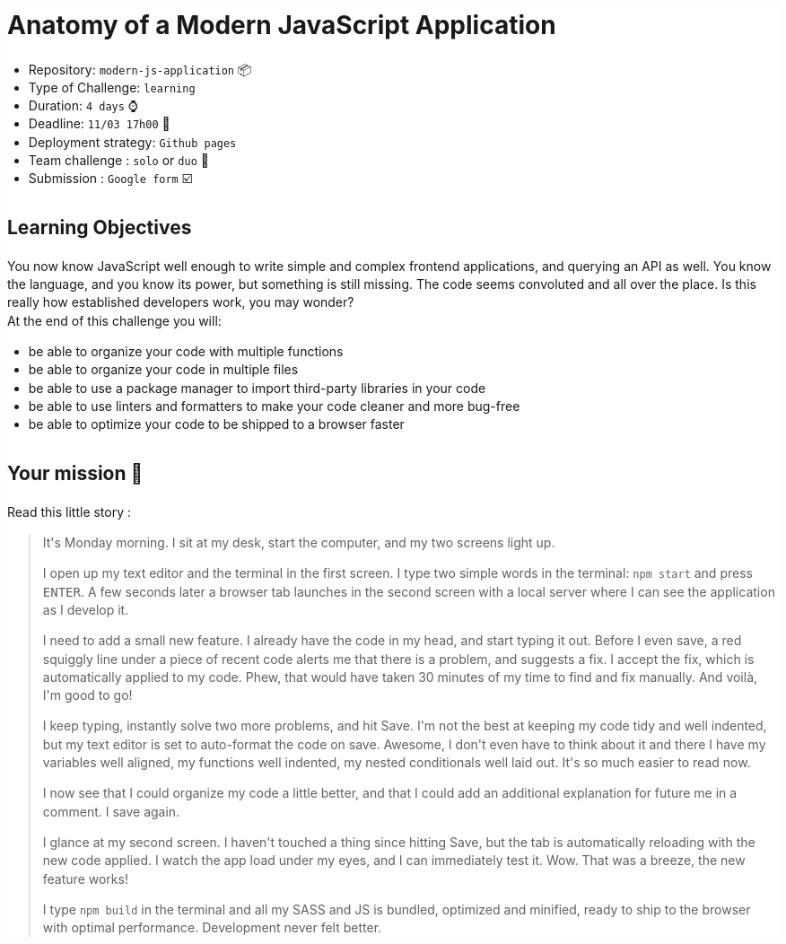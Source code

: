 # Anatomy of a Modern JavaScript Application

- Repository: `modern-js-application` :package:
- Type of Challenge: `learning`
- Duration: `4 days` :watch:
- Deadline: `11/03 17h00` :running:
- Deployment strategy: `Github pages`
- Team challenge : `solo` or `duo` :two_men_holding_hands:
- Submission : `Google form` :ballot_box_with_check:

## Learning Objectives

You now know JavaScript well enough to write simple and complex frontend applications, and querying an API as well. You know the language, and you know its power, but something is still missing. The code seems convoluted and all over the place. Is this really how established developers work, you may wonder?  
At the end of this challenge you will:

- be able to organize your code with multiple functions
- be able to organize your code in multiple files
- be able to use a package manager to import third-party libraries in your code
- be able to use linters and formatters to make your code cleaner and more bug-free
- be able to optimize your code to be shipped to a browser faster

## Your mission :scroll:

Read this little story :

> It's Monday morning. I sit at my desk, start the computer, and my two screens light up.
>
> I open up my text editor and the terminal in the first screen. I type two simple words in the terminal: `npm start` and press <kbd>ENTER</kbd>. A few seconds later a browser tab launches in the second screen with a local server where I can see the application as I develop it.
>
> I need to add a small new feature. I already have the code in my head, and start typing it out. Before I even save, a red squiggly line under a piece of recent code alerts me that there is a problem, and suggests a fix. I accept the fix, which is automatically applied to my code. Phew, that would have taken 30 minutes of my time to find and fix manually. And voilà, I'm good to go!
>
> I keep typing, instantly solve two more problems, and hit Save. I'm not the best at keeping my code tidy and well indented, but my text editor is set to auto-format the code on save. Awesome, I don't even have to think about it and there I have my variables well aligned, my functions well indented, my nested conditionals well laid out. It's so much easier to read now.
>
> I now see that I could organize my code a little better, and that I could add an additional explanation for future me in a comment. I save again.
>
> I glance at my second screen. I haven't touched a thing since hitting Save, but the tab is automatically reloading with the new code applied. I watch the app load under my eyes, and I can immediately test it. Wow. That was a breeze, the new feature works!
>
> I type `npm build` in the terminal and all my SASS and JS is bundled, optimized and minified, ready to ship to the browser with optimal performance. Development never felt better.
